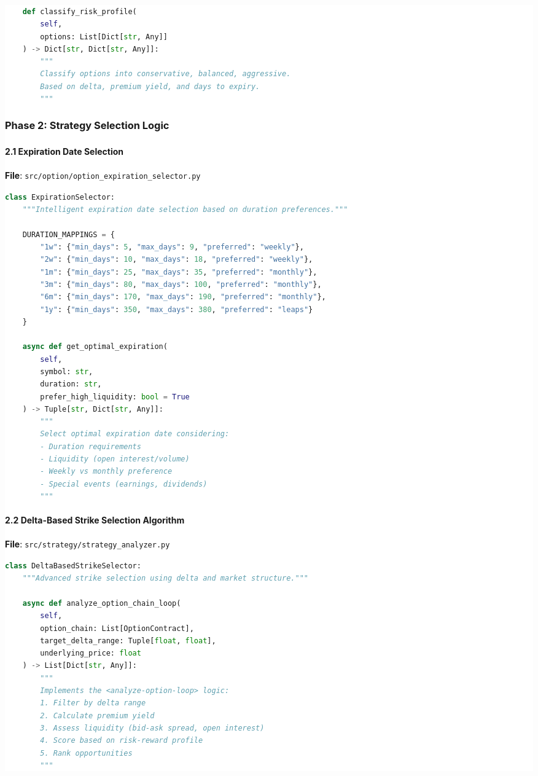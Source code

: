 ```python
    def classify_risk_profile(
        self,
        options: List[Dict[str, Any]]
    ) -> Dict[str, Dict[str, Any]]:
        """
        Classify options into conservative, balanced, aggressive.
        Based on delta, premium yield, and days to expiry.
        """
```

### Phase 2: Strategy Selection Logic

#### 2.1 Expiration Date Selection
**File**: `src/option/option_expiration_selector.py`

```python
class ExpirationSelector:
    """Intelligent expiration date selection based on duration preferences."""
    
    DURATION_MAPPINGS = {
        "1w": {"min_days": 5, "max_days": 9, "preferred": "weekly"},
        "2w": {"min_days": 10, "max_days": 18, "preferred": "weekly"},
        "1m": {"min_days": 25, "max_days": 35, "preferred": "monthly"},
        "3m": {"min_days": 80, "max_days": 100, "preferred": "monthly"},
        "6m": {"min_days": 170, "max_days": 190, "preferred": "monthly"},
        "1y": {"min_days": 350, "max_days": 380, "preferred": "leaps"}
    }
    
    async def get_optimal_expiration(
        self,
        symbol: str,
        duration: str,
        prefer_high_liquidity: bool = True
    ) -> Tuple[str, Dict[str, Any]]:
        """
        Select optimal expiration date considering:
        - Duration requirements
        - Liquidity (open interest/volume)
        - Weekly vs monthly preference
        - Special events (earnings, dividends)
        """
```

#### 2.2 Delta-Based Strike Selection Algorithm
**File**: `src/strategy/strategy_analyzer.py`

```python
class DeltaBasedStrikeSelector:
    """Advanced strike selection using delta and market structure."""
    
    async def analyze_option_chain_loop(
        self,
        option_chain: List[OptionContract],
        target_delta_range: Tuple[float, float],
        underlying_price: float
    ) -> List[Dict[str, Any]]:
        """
        Implements the <analyze-option-loop> logic:
        1. Filter by delta range
        2. Calculate premium yield
        3. Assess liquidity (bid-ask spread, open interest)
        4. Score based on risk-reward profile
        5. Rank opportunities
        """
```